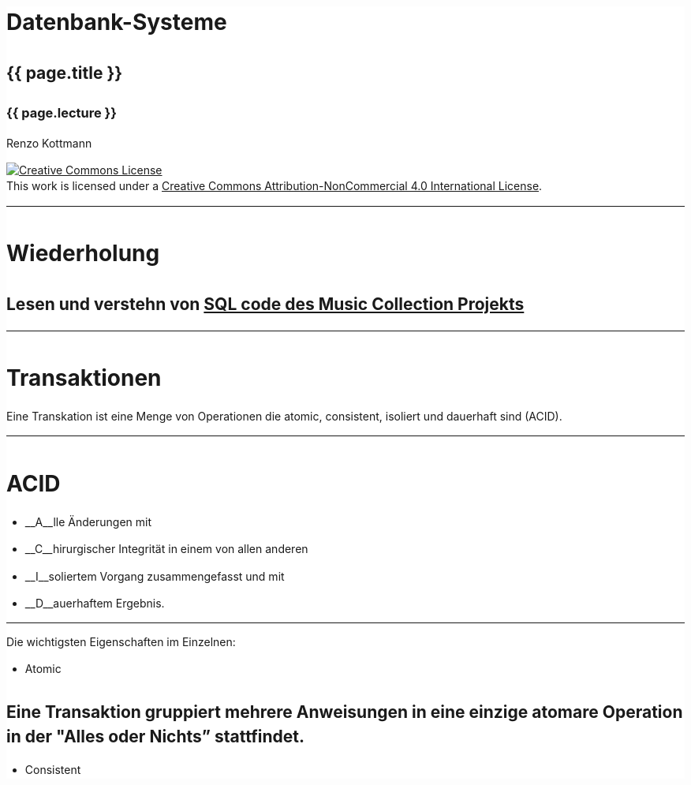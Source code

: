 # Datenbank-Systeme
## {{ page.title }} 
### {{ page.lecture }}
 
Renzo Kottmann 

<a rel="license"
href="http://creativecommons.org/licenses/by-nc/4.0/"><img
alt="Creative Commons License" style="border-width:0"
src="https://i.creativecommons.org/l/by-nc/4.0/88x31.png" /></a><br
/>This work is licensed under a <a rel="license"
href="http://creativecommons.org/licenses/by-nc/4.0/">Creative Commons
Attribution-NonCommercial 4.0 International License</a>.

---
# Wiederholung

## Lesen und verstehn von [SQL code des Music Collection Projekts](./mcm-db/mcm-db.sql)

---
# Transaktionen

Eine Transkation ist eine Menge von Operationen die atomic, consistent, isoliert und dauerhaft sind (ACID).

---

# ACID 

* __A__lle Änderungen mit 

*  __C__hirurgischer Integrität in einem von allen anderen 

*  __I__soliertem Vorgang zusammengefasst und mit 

*  __D__auerhaftem Ergebnis.

---
Die wichtigsten Eigenschaften im Einzelnen:
 
* Atomic

Eine Transaktion gruppiert mehrere Anweisungen in eine einzige atomare Operation in der "Alles oder Nichts” stattfindet.
--

* Consistent
